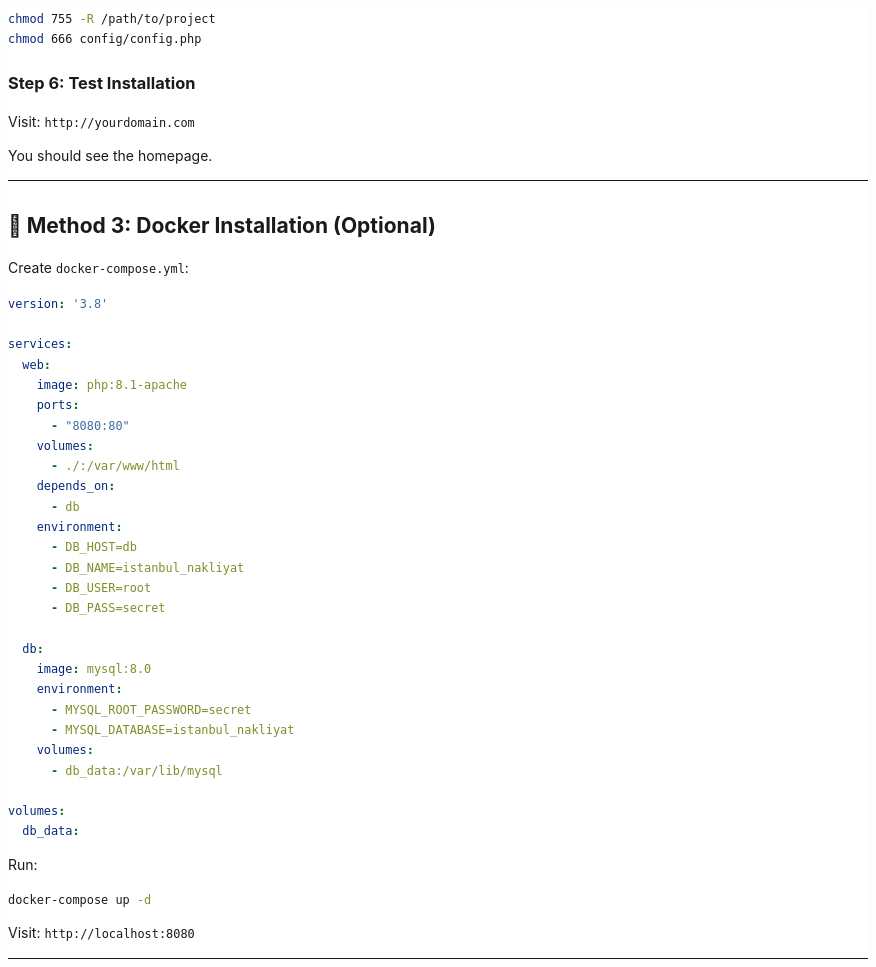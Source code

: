 ```bash
chmod 755 -R /path/to/project
chmod 666 config/config.php
```

### Step 6: Test Installation

Visit: `http://yourdomain.com`

You should see the homepage.

---

## 🐳 Method 3: Docker Installation (Optional)

Create `docker-compose.yml`:

```yaml
version: '3.8'

services:
  web:
    image: php:8.1-apache
    ports:
      - "8080:80"
    volumes:
      - ./:/var/www/html
    depends_on:
      - db
    environment:
      - DB_HOST=db
      - DB_NAME=istanbul_nakliyat
      - DB_USER=root
      - DB_PASS=secret

  db:
    image: mysql:8.0
    environment:
      - MYSQL_ROOT_PASSWORD=secret
      - MYSQL_DATABASE=istanbul_nakliyat
    volumes:
      - db_data:/var/lib/mysql

volumes:
  db_data:
```

Run:
```bash
docker-compose up -d
```

Visit: `http://localhost:8080`

---
